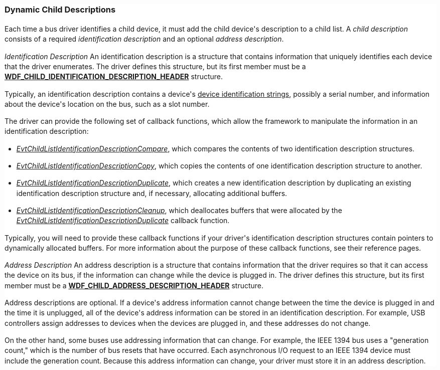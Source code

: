 ### Dynamic Child Descriptions

Each time a bus driver identifies a child device, it must add the child device's description to a child list. A *child description* consists of a required *identification description* and an optional *address description*.

<a href="" id="identification-description"></a>*Identification Description*
An identification description is a structure that contains information that uniquely identifies each device that the driver enumerates. The driver defines this structure, but its first member must be a [**WDF\_CHILD\_IDENTIFICATION\_DESCRIPTION\_HEADER**](/windows-hardware/drivers/ddi/wdfchildlist/ns-wdfchildlist-_wdf_child_identification_description_header) structure.

Typically, an identification description contains a device's [device identification strings](../install/device-identification-strings.md), possibly a serial number, and information about the device's location on the bus, such as a slot number.

The driver can provide the following set of callback functions, which allow the framework to manipulate the information in an identification description:

-   [*EvtChildListIdentificationDescriptionCompare*](/windows-hardware/drivers/ddi/wdfchildlist/nc-wdfchildlist-evt_wdf_child_list_identification_description_compare), which compares the contents of two identification description structures.

-   [*EvtChildListIdentificationDescriptionCopy*](/windows-hardware/drivers/ddi/wdfchildlist/nc-wdfchildlist-evt_wdf_child_list_identification_description_copy), which copies the contents of one identification description structure to another.

-   [*EvtChildListIdentificationDescriptionDuplicate*](/windows-hardware/drivers/ddi/wdfchildlist/nc-wdfchildlist-evt_wdf_child_list_identification_description_duplicate), which creates a new identification description by duplicating an existing identification description structure and, if necessary, allocating additional buffers.

-   [*EvtChildListIdentificationDescriptionCleanup*](/windows-hardware/drivers/ddi/wdfchildlist/nc-wdfchildlist-evt_wdf_child_list_identification_description_cleanup), which deallocates buffers that were allocated by the [*EvtChildListIdentificationDescriptionDuplicate*](/windows-hardware/drivers/ddi/wdfchildlist/nc-wdfchildlist-evt_wdf_child_list_identification_description_duplicate) callback function.

Typically, you will need to provide these callback functions if your driver's identification description structures contain pointers to dynamically allocated buffers. For more information about the purpose of these callback functions, see their reference pages.

<a href="" id="address-description"></a>*Address Description*
An address description is a structure that contains information that the driver requires so that it can access the device on its bus, if the information can change while the device is plugged in. The driver defines this structure, but its first member must be a [**WDF\_CHILD\_ADDRESS\_DESCRIPTION\_HEADER**](/windows-hardware/drivers/ddi/wdfchildlist/ns-wdfchildlist-_wdf_child_address_description_header) structure.

Address descriptions are optional. If a device's address information cannot change between the time the device is plugged in and the time it is unplugged, all of the device's address information can be stored in an identification description. For example, USB controllers assign addresses to devices when the devices are plugged in, and these addresses do not change.

On the other hand, some buses use addressing information that can change. For example, the IEEE 1394 bus uses a "generation count," which is the number of bus resets that have occurred. Each asynchronous I/O request to an IEEE 1394 device must include the generation count. Because this address information can change, your driver must store it in an address description.
